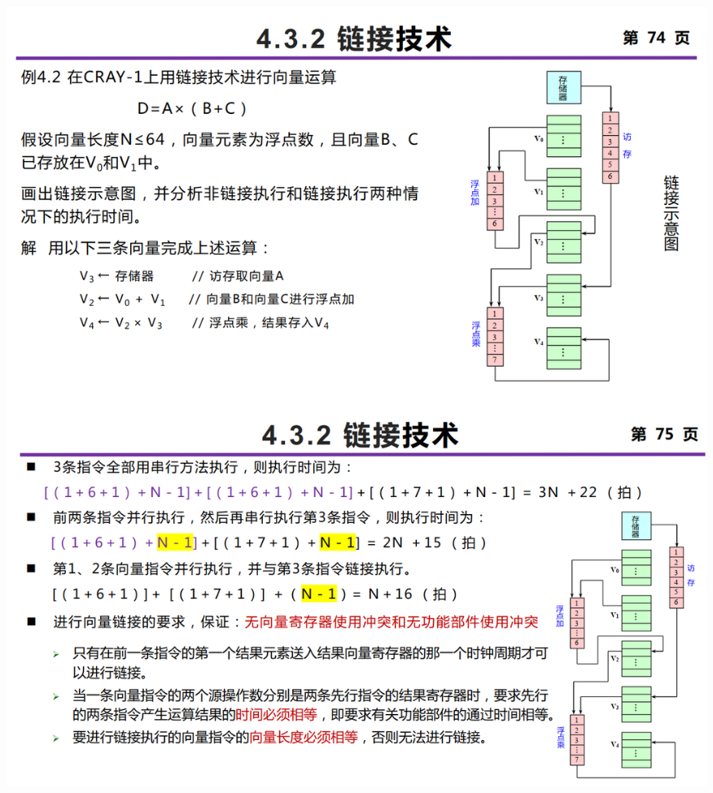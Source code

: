 ![image-20230607163749897](csarch.assets/image-20230607163749897.png)

![image-20230607163758252](csarch.assets/image-20230607163758252.png)
